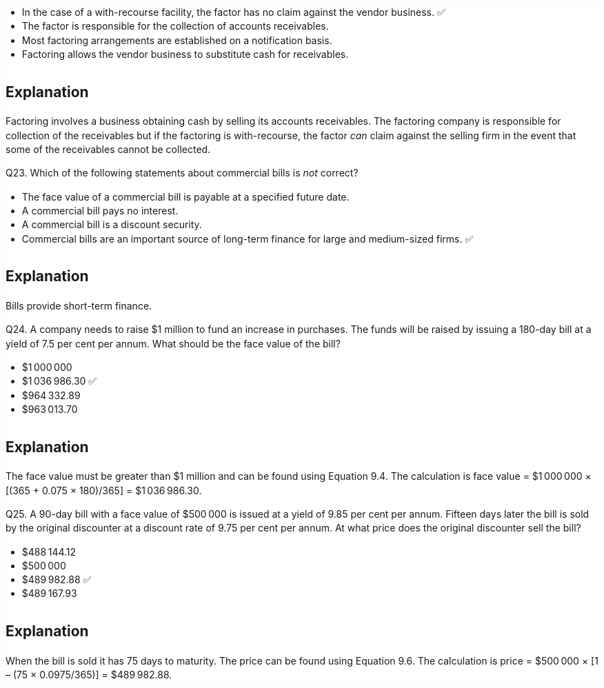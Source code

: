 - In the case of a with-recourse facility, the factor has no claim against the vendor business. ✅
- The factor is responsible for the collection of accounts receivables.
- Most factoring arrangements are established on a notification basis.
- Factoring allows the vendor business to substitute cash for receivables.

## Explanation

Factoring involves a business obtaining cash by selling its accounts receivables. The factoring company is responsible for collection of the receivables but if the factoring is with-recourse, the factor *can* claim against the selling firm in the event that some of the receivables cannot be collected.



Q23. Which of the following statements about commercial bills is *not* correct?

- The face value of a commercial bill is payable at a specified future date.
- A commercial bill pays no interest.
- A commercial bill is a discount security.
- Commercial bills are an important source of long-term finance for large and medium-sized firms. ✅

## Explanation

Bills provide short-term finance. 



Q24. A company needs to raise $1 million to fund an increase in purchases. The funds will be raised by issuing a 180-day bill at a yield of 7.5 per cent per annum. What should be the face value of the bill?

- $1 000 000
- $1 036 986.30 ✅
- $964 332.89
- $963 013.70

## Explanation

The face value must be greater than \$1 million and can be found using Equation 9.4. The calculation is face value = \$1 000 000 × [(365 + 0.075 × 180)/365] = $1 036 986.30.



Q25. A 90-day bill with a face value of $500 000 is issued at a yield of 9.85 per cent per annum. Fifteen days later the bill is sold by the original discounter at a discount rate of 9.75 per cent per annum. At what price does the original discounter sell the bill?

- $488 144.12
- $500 000
- $489 982.88 ✅
- $489 167.93

## Explanation

When the bill is sold it has 75 days to maturity. The price can be found using Equation 9.6. The calculation is price = \$500 000 × [1 – (75 × 0.0975/365)] = $489 982.88.
